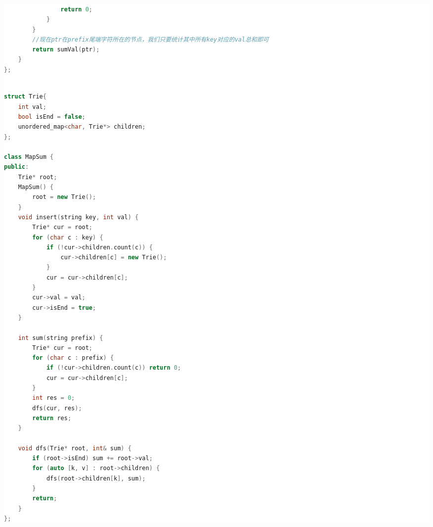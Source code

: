 ```c++
                return 0;
            }
        }
        //现在ptr在prefix尾端字符所在的节点，我们只要统计其中所有key对应的val总和即可
        return sumVal(ptr);
    }
};
```
```c++

struct Trie{
    int val;
    bool isEnd = false;
    unordered_map<char, Trie*> children;
};

class MapSum {
public:
    Trie* root;
    MapSum() {
        root = new Trie();
    }
    void insert(string key, int val) {
        Trie* cur = root;
        for (char c : key) {
            if (!cur->children.count(c)) {
                cur->children[c] = new Trie();
            }
            cur = cur->children[c];
        }
        cur->val = val;
        cur->isEnd = true;
    }
    
    int sum(string prefix) {
        Trie* cur = root;
        for (char c : prefix) {
            if (!cur->children.count(c)) return 0;
            cur = cur->children[c];
        }
        int res = 0;
        dfs(cur, res);
        return res;
    }
    
    void dfs(Trie* root, int& sum) {
        if (root->isEnd) sum += root->val;
        for (auto [k, v] : root->children) {
            dfs(root->children[k], sum);
        }
        return;
    }
};
```